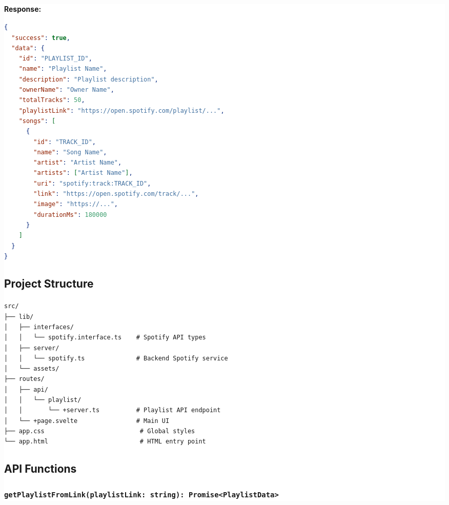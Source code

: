 **Response:**
```json
{
  "success": true,
  "data": {
    "id": "PLAYLIST_ID",
    "name": "Playlist Name",
    "description": "Playlist description",
    "ownerName": "Owner Name",
    "totalTracks": 50,
    "playlistLink": "https://open.spotify.com/playlist/...",
    "songs": [
      {
        "id": "TRACK_ID",
        "name": "Song Name",
        "artist": "Artist Name",
        "artists": ["Artist Name"],
        "uri": "spotify:track:TRACK_ID",
        "link": "https://open.spotify.com/track/...",
        "image": "https://...",
        "durationMs": 180000
      }
    ]
  }
}
```

## Project Structure

```
src/
├── lib/
│   ├── interfaces/
│   │   └── spotify.interface.ts    # Spotify API types
│   ├── server/
│   │   └── spotify.ts              # Backend Spotify service
│   └── assets/
├── routes/
│   ├── api/
│   │   └── playlist/
│   │       └── +server.ts          # Playlist API endpoint
│   └── +page.svelte                # Main UI
├── app.css                          # Global styles
└── app.html                         # HTML entry point
```

## API Functions

### `getPlaylistFromLink(playlistLink: string): Promise<PlaylistData>`

